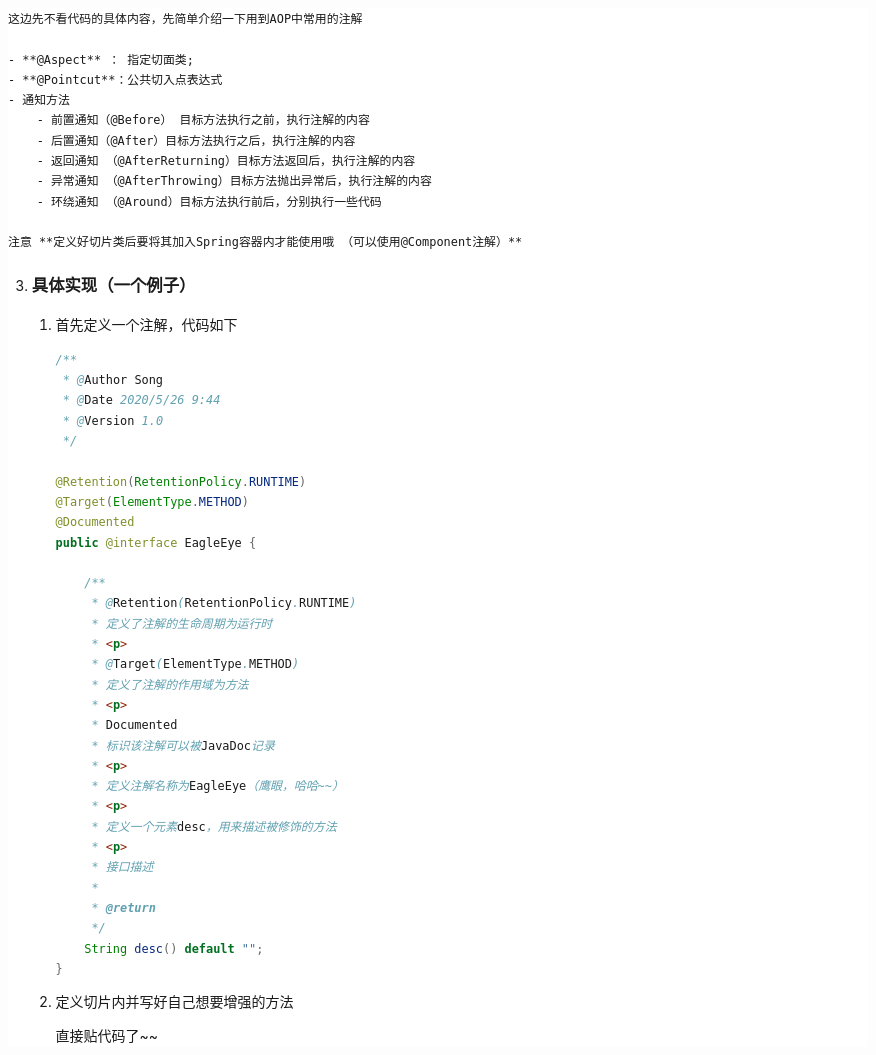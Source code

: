     这边先不看代码的具体内容，先简单介绍一下用到AOP中常用的注解

    - **@Aspect** ： 指定切面类;
    - **@Pointcut**：公共切入点表达式
    - 通知方法
        - 前置通知（@Before） 目标方法执行之前，执行注解的内容
        - 后置通知（@After）目标方法执行之后，执行注解的内容
        - 返回通知 （@AfterReturning）目标方法返回后，执行注解的内容
        - 异常通知 （@AfterThrowing）目标方法抛出异常后，执行注解的内容
        - 环绕通知 （@Around）目标方法执行前后，分别执行一些代码

    注意 **定义好切片类后要将其加入Spring容器内才能使用哦 （可以使用@Component注解）**

3. ### 具体实现（一个例子）

    1. 首先定义一个注解，代码如下

        ~~~~java
        /**
         * @Author Song
         * @Date 2020/5/26 9:44
         * @Version 1.0
         */
        
        @Retention(RetentionPolicy.RUNTIME)
        @Target(ElementType.METHOD)
        @Documented
        public @interface EagleEye {
        
            /**
             * @Retention(RetentionPolicy.RUNTIME)
             * 定义了注解的生命周期为运行时
             * <p>
             * @Target(ElementType.METHOD)
             * 定义了注解的作用域为方法
             * <p>
             * Documented
             * 标识该注解可以被JavaDoc记录
             * <p>
             * 定义注解名称为EagleEye（鹰眼，哈哈~~）
             * <p>
             * 定义一个元素desc，用来描述被修饰的方法
             * <p>
             * 接口描述
             *
             * @return
             */
            String desc() default "";
        }
        ~~~~

        

    2. 定义切片内并写好自己想要增强的方法

        直接贴代码了~~
